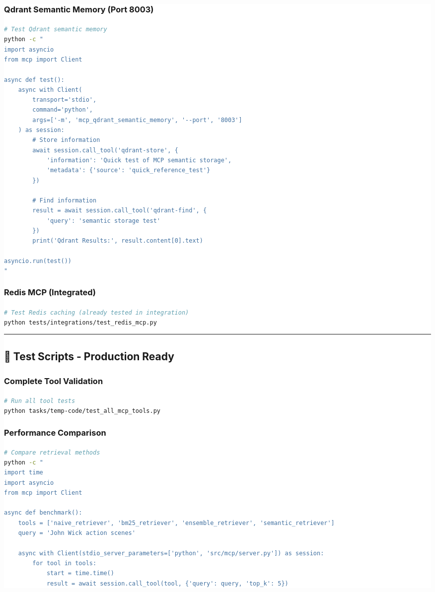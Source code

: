 ```bash
```

### Qdrant Semantic Memory (Port 8003)
```bash
# Test Qdrant semantic memory
python -c "
import asyncio
from mcp import Client

async def test():
    async with Client(
        transport='stdio', 
        command='python',
        args=['-m', 'mcp_qdrant_semantic_memory', '--port', '8003']
    ) as session:
        # Store information
        await session.call_tool('qdrant-store', {
            'information': 'Quick test of MCP semantic storage',
            'metadata': {'source': 'quick_reference_test'}
        })
        
        # Find information
        result = await session.call_tool('qdrant-find', {
            'query': 'semantic storage test'
        })
        print('Qdrant Results:', result.content[0].text)

asyncio.run(test())
"
```

### Redis MCP (Integrated)
```bash
# Test Redis caching (already tested in integration)
python tests/integrations/test_redis_mcp.py
```

---

## 🧪 **Test Scripts - Production Ready**

### Complete Tool Validation
```bash
# Run all tool tests
python tasks/temp-code/test_all_mcp_tools.py
```

### Performance Comparison
```bash
# Compare retrieval methods
python -c "
import time
import asyncio
from mcp import Client

async def benchmark():
    tools = ['naive_retriever', 'bm25_retriever', 'ensemble_retriever', 'semantic_retriever']
    query = 'John Wick action scenes'
    
    async with Client(stdio_server_parameters=['python', 'src/mcp/server.py']) as session:
        for tool in tools:
            start = time.time()
            result = await session.call_tool(tool, {'query': query, 'top_k': 5})
```